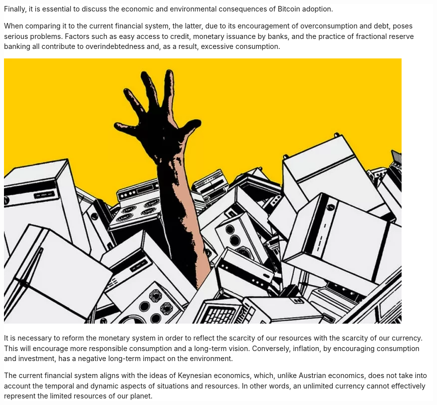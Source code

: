 Finally, it is essential to discuss the economic and environmental consequences of Bitcoin adoption.

When comparing it to the current financial system, the latter, due to its encouragement of overconsumption and debt, poses serious problems. Factors such as easy access to credit, monetary issuance by banks, and the practice of fractional reserve banking all contribute to overindebtedness and, as a result, excessive consumption.

![image](assets/en/65.webp)

It is necessary to reform the monetary system in order to reflect the scarcity of our resources with the scarcity of our currency. This will encourage more responsible consumption and a long-term vision. Conversely, inflation, by encouraging consumption and investment, has a negative long-term impact on the environment.

The current financial system aligns with the ideas of Keynesian economics, which, unlike Austrian economics, does not take into account the temporal and dynamic aspects of situations and resources. In other words, an unlimited currency cannot effectively represent the limited resources of our planet.
